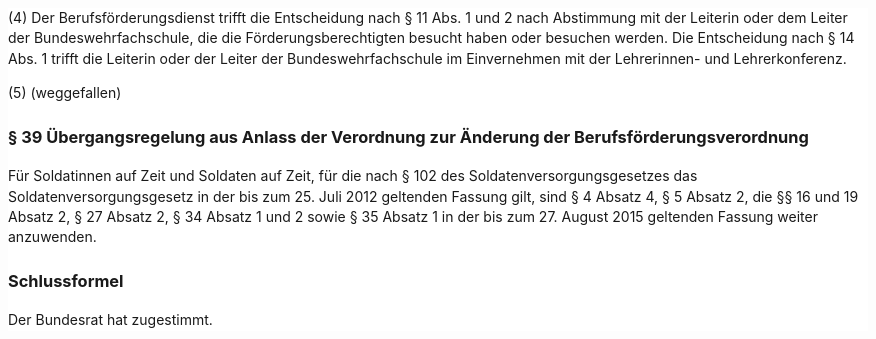 (4) Der Berufsförderungsdienst trifft die Entscheidung nach § 11 Abs. 1 und 2 nach Abstimmung mit der Leiterin oder dem Leiter der Bundeswehrfachschule, die die Förderungsberechtigten besucht haben oder besuchen werden. Die Entscheidung nach § 14 Abs. 1 trifft die Leiterin oder der Leiter der Bundeswehrfachschule im Einvernehmen mit der Lehrerinnen- und Lehrerkonferenz.

(5) (weggefallen)

### § 39 Übergangsregelung aus Anlass der Verordnung zur Änderung der Berufsförderungsverordnung

Für Soldatinnen auf Zeit und Soldaten auf Zeit, für die nach § 102 des Soldatenversorgungsgesetzes das Soldatenversorgungsgesetz in der bis zum 25. Juli 2012 geltenden Fassung gilt, sind § 4 Absatz 4, § 5 Absatz 2, die §§ 16 und 19 Absatz 2, § 27 Absatz 2, § 34 Absatz 1 und 2 sowie § 35 Absatz 1 in der bis zum 27. August 2015 geltenden Fassung weiter anzuwenden.

### Schlussformel

Der Bundesrat hat zugestimmt.
